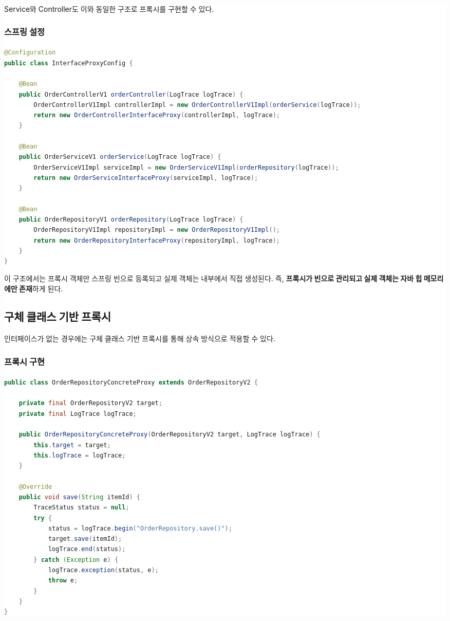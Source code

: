 ```java
```

Service와 Controller도 이와 동일한 구조로 프록시를 구현할 수 있다.

### 스프링 설정
```java
@Configuration
public class InterfaceProxyConfig {

    @Bean
    public OrderControllerV1 orderController(LogTrace logTrace) {
        OrderControllerV1Impl controllerImpl = new OrderControllerV1Impl(orderService(logTrace));
        return new OrderControllerInterfaceProxy(controllerImpl, logTrace);
    }

    @Bean
    public OrderServiceV1 orderService(LogTrace logTrace) {
        OrderServiceV1Impl serviceImpl = new OrderServiceV1Impl(orderRepository(logTrace));
        return new OrderServiceInterfaceProxy(serviceImpl, logTrace);
    }

    @Bean
    public OrderRepositoryV1 orderRepository(LogTrace logTrace) {
        OrderRepositoryV1Impl repositoryImpl = new OrderRepositoryV1Impl();
        return new OrderRepositoryInterfaceProxy(repositoryImpl, logTrace);
    }
}
```

이 구조에서는 프록시 객체만 스프링 빈으로 등록되고 실제 객체는 내부에서 직접 생성된다. 즉, **프록시가 빈으로 관리되고 실제 객체는 자바 힙 메모리에만 존재**하게 된다.

## 구체 클래스 기반 프록시
인터페이스가 없는 경우에는 구체 클래스 기반 프록시를 통해 상속 방식으로 적용할 수 있다.

### 프록시 구현
```java
public class OrderRepositoryConcreteProxy extends OrderRepositoryV2 {

    private final OrderRepositoryV2 target;
    private final LogTrace logTrace;

    public OrderRepositoryConcreteProxy(OrderRepositoryV2 target, LogTrace logTrace) {
        this.target = target;
        this.logTrace = logTrace;
    }

    @Override
    public void save(String itemId) {
        TraceStatus status = null;
        try {
            status = logTrace.begin("OrderRepository.save()");
            target.save(itemId);
            logTrace.end(status);
        } catch (Exception e) {
            logTrace.exception(status, e);
            throw e;
        }
    }
}
```
